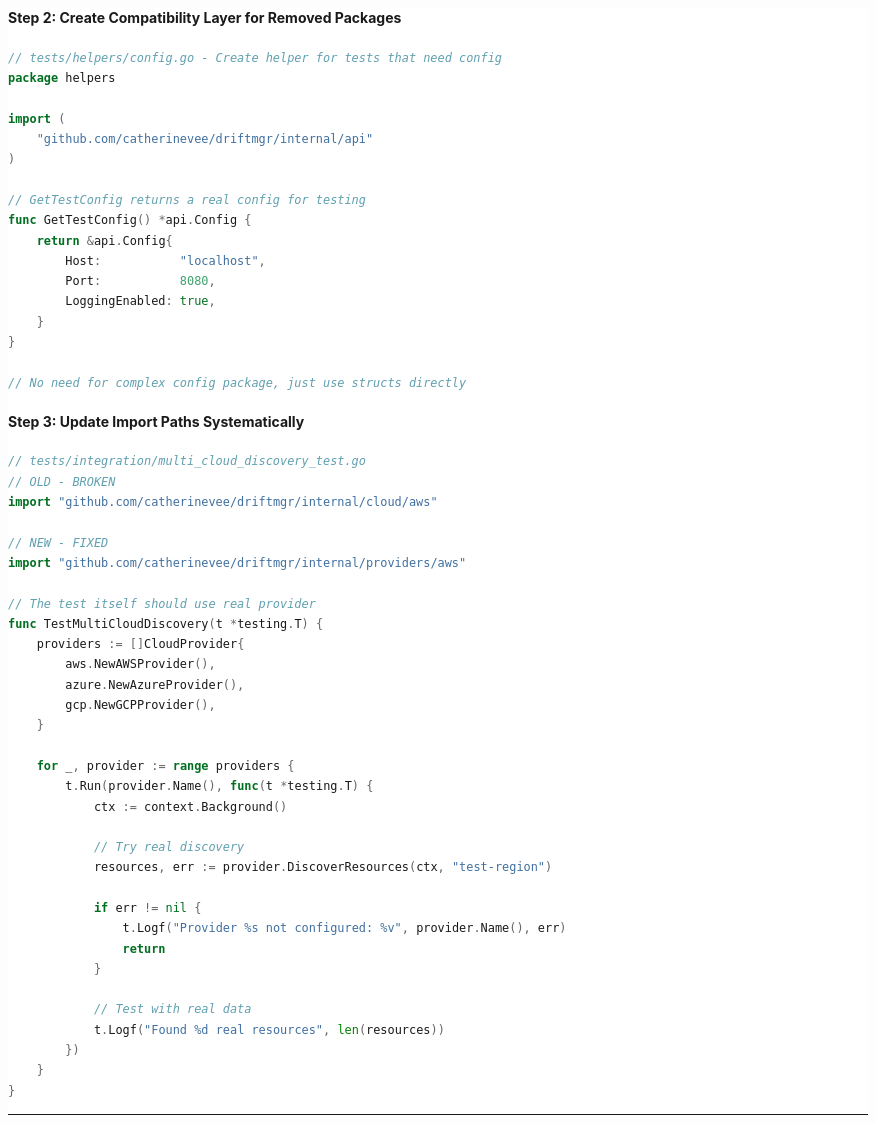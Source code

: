 #### Step 2: Create Compatibility Layer for Removed Packages
```go
// tests/helpers/config.go - Create helper for tests that need config
package helpers

import (
    "github.com/catherinevee/driftmgr/internal/api"
)

// GetTestConfig returns a real config for testing
func GetTestConfig() *api.Config {
    return &api.Config{
        Host:           "localhost",
        Port:           8080,
        LoggingEnabled: true,
    }
}

// No need for complex config package, just use structs directly
```

#### Step 3: Update Import Paths Systematically
```go
// tests/integration/multi_cloud_discovery_test.go
// OLD - BROKEN
import "github.com/catherinevee/driftmgr/internal/cloud/aws"

// NEW - FIXED
import "github.com/catherinevee/driftmgr/internal/providers/aws"

// The test itself should use real provider
func TestMultiCloudDiscovery(t *testing.T) {
    providers := []CloudProvider{
        aws.NewAWSProvider(),
        azure.NewAzureProvider(),
        gcp.NewGCPProvider(),
    }
    
    for _, provider := range providers {
        t.Run(provider.Name(), func(t *testing.T) {
            ctx := context.Background()
            
            // Try real discovery
            resources, err := provider.DiscoverResources(ctx, "test-region")
            
            if err != nil {
                t.Logf("Provider %s not configured: %v", provider.Name(), err)
                return
            }
            
            // Test with real data
            t.Logf("Found %d real resources", len(resources))
        })
    }
}
```

---